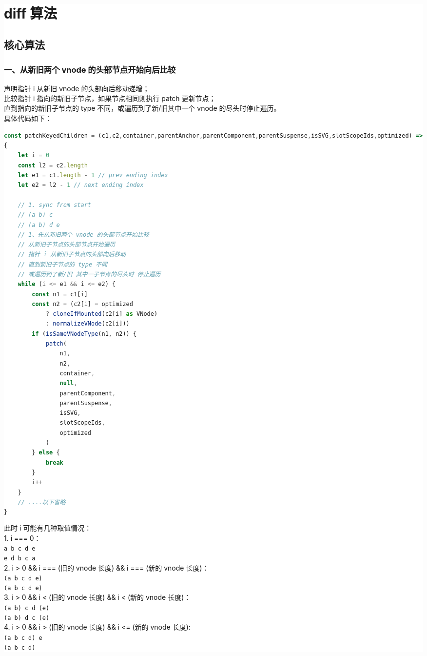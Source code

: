 # diff 算法
## 核心算法
### **一、从新旧两个 vnode 的头部节点开始向后比较**  
声明指针 i 从新旧 vnode 的头部向后移动递增；  
比较指针 i 指向的新旧子节点，如果节点相同则执行 patch 更新节点；  
直到指向的新旧子节点的 type 不同，或遍历到了新/旧其中一个 vnode 的尽头时停止遍历。  
具体代码如下： 
```javascript
const patchKeyedChildren = (c1,c2,container,parentAnchor,parentComponent,parentSuspense,isSVG,slotScopeIds,optimized) => {
	let i = 0
	const l2 = c2.length
	let e1 = c1.length - 1 // prev ending index
	let e2 = l2 - 1 // next ending index

	// 1. sync from start
	// (a b) c
	// (a b) d e
	// 1、先从新旧两个 vnode 的头部节点开始比较
	// 从新旧子节点的头部节点开始遍历
	// 指针 i 从新旧子节点的头部向后移动
	// 直到新旧子节点的 type 不同
	// 或遍历到了新/旧 其中一子节点的尽头时 停止遍历
	while (i <= e1 && i <= e2) {
		const n1 = c1[i]
		const n2 = (c2[i] = optimized
			? cloneIfMounted(c2[i] as VNode)
			: normalizeVNode(c2[i]))
		if (isSameVNodeType(n1, n2)) {
			patch(
				n1,
				n2,
				container,
				null,
				parentComponent,
				parentSuspense,
				isSVG,
				slotScopeIds,
				optimized
			)
		} else {
			break
		}
		i++
	}
	// ....以下省略
}
```
此时 i 可能有几种取值情况：  
	1. i === 0：  
		`a b c d e`  
		`e d b c a `  
	2. i > 0 && i === (旧的 vnode 长度) && i === (新的 vnode 长度)：  
		`(a b c d e)`  
		`(a b c d e)`  
	3. i > 0 && i < (旧的 vnode 长度) && i < (新的 vnode 长度)：  
		`(a b) c d (e)`  
		`(a b) d c (e)`  
	4. i > 0 && i > (旧的 vnode 长度) && i <= (新的 vnode 长度):  
		`(a b c d) e`  
		`(a b c d)`  